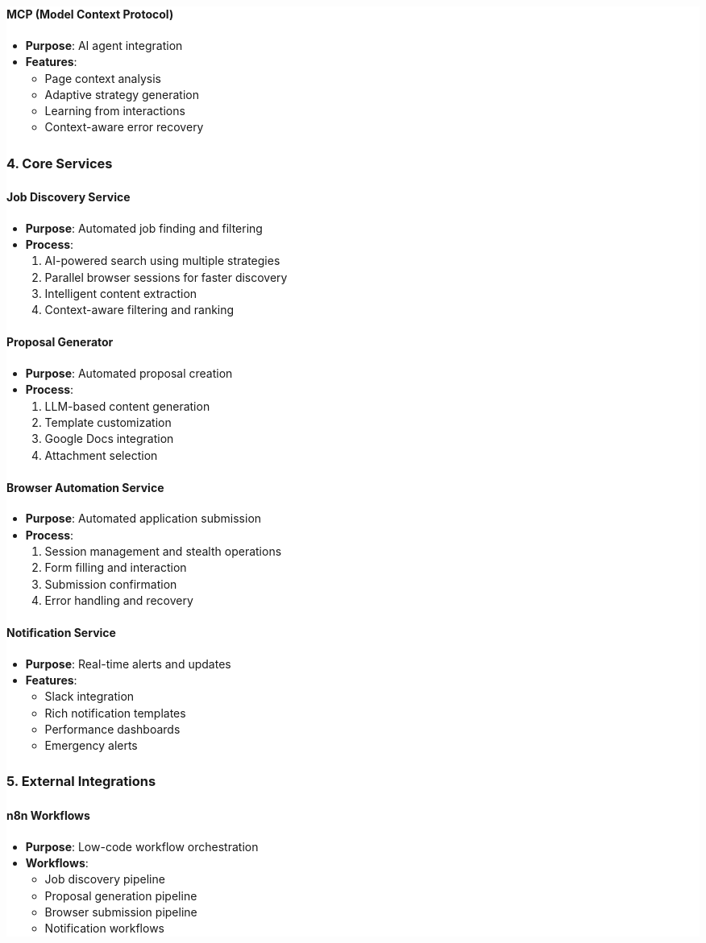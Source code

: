 #### MCP (Model Context Protocol)
- **Purpose**: AI agent integration
- **Features**:
  - Page context analysis
  - Adaptive strategy generation
  - Learning from interactions
  - Context-aware error recovery

### 4. Core Services

#### Job Discovery Service
- **Purpose**: Automated job finding and filtering
- **Process**:
  1. AI-powered search using multiple strategies
  2. Parallel browser sessions for faster discovery
  3. Intelligent content extraction
  4. Context-aware filtering and ranking

#### Proposal Generator
- **Purpose**: Automated proposal creation
- **Process**:
  1. LLM-based content generation
  2. Template customization
  3. Google Docs integration
  4. Attachment selection

#### Browser Automation Service
- **Purpose**: Automated application submission
- **Process**:
  1. Session management and stealth operations
  2. Form filling and interaction
  3. Submission confirmation
  4. Error handling and recovery

#### Notification Service
- **Purpose**: Real-time alerts and updates
- **Features**:
  - Slack integration
  - Rich notification templates
  - Performance dashboards
  - Emergency alerts

### 5. External Integrations

#### n8n Workflows
- **Purpose**: Low-code workflow orchestration
- **Workflows**:
  - Job discovery pipeline
  - Proposal generation pipeline
  - Browser submission pipeline
  - Notification workflows
